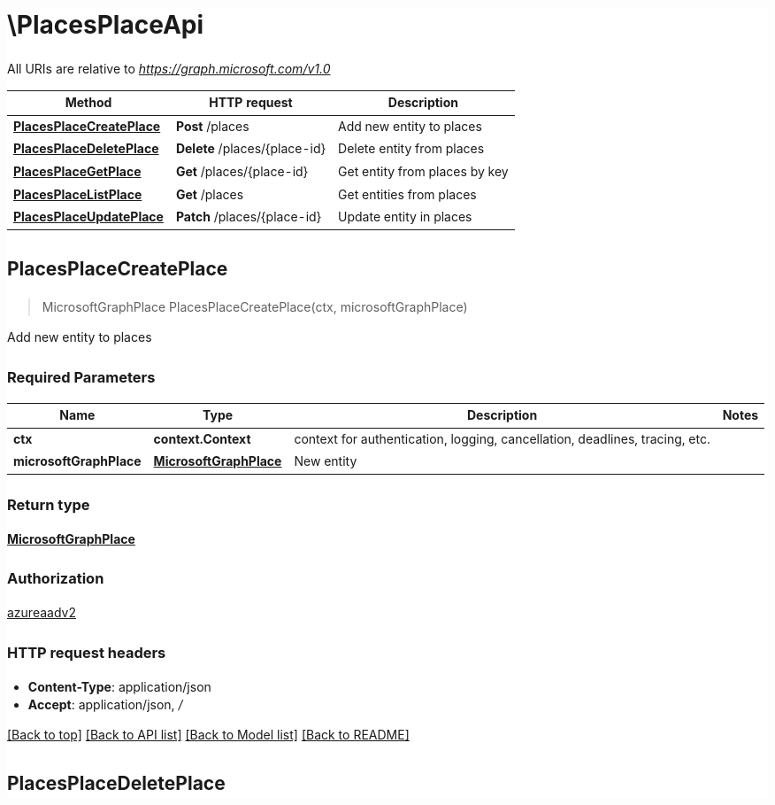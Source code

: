 # \PlacesPlaceApi

All URIs are relative to *https://graph.microsoft.com/v1.0*

Method | HTTP request | Description
------------- | ------------- | -------------
[**PlacesPlaceCreatePlace**](PlacesPlaceApi.md#PlacesPlaceCreatePlace) | **Post** /places | Add new entity to places
[**PlacesPlaceDeletePlace**](PlacesPlaceApi.md#PlacesPlaceDeletePlace) | **Delete** /places/{place-id} | Delete entity from places
[**PlacesPlaceGetPlace**](PlacesPlaceApi.md#PlacesPlaceGetPlace) | **Get** /places/{place-id} | Get entity from places by key
[**PlacesPlaceListPlace**](PlacesPlaceApi.md#PlacesPlaceListPlace) | **Get** /places | Get entities from places
[**PlacesPlaceUpdatePlace**](PlacesPlaceApi.md#PlacesPlaceUpdatePlace) | **Patch** /places/{place-id} | Update entity in places



## PlacesPlaceCreatePlace

> MicrosoftGraphPlace PlacesPlaceCreatePlace(ctx, microsoftGraphPlace)

Add new entity to places

### Required Parameters


Name | Type | Description  | Notes
------------- | ------------- | ------------- | -------------
**ctx** | **context.Context** | context for authentication, logging, cancellation, deadlines, tracing, etc.
**microsoftGraphPlace** | [**MicrosoftGraphPlace**](MicrosoftGraphPlace.md)| New entity | 

### Return type

[**MicrosoftGraphPlace**](microsoft.graph.place.md)

### Authorization

[azureaadv2](../README.md#azureaadv2)

### HTTP request headers

- **Content-Type**: application/json
- **Accept**: application/json, */*

[[Back to top]](#) [[Back to API list]](../README.md#documentation-for-api-endpoints)
[[Back to Model list]](../README.md#documentation-for-models)
[[Back to README]](../README.md)


## PlacesPlaceDeletePlace
